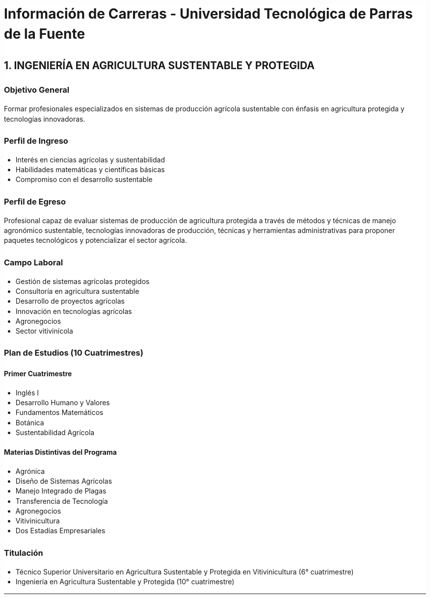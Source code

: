 # Información de Carreras - Universidad Tecnológica de Parras de la Fuente

## 1. INGENIERÍA EN AGRICULTURA SUSTENTABLE Y PROTEGIDA

### Objetivo General
Formar profesionales especializados en sistemas de producción agrícola sustentable con énfasis en agricultura protegida y tecnologías innovadoras.

### Perfil de Ingreso
- Interés en ciencias agrícolas y sustentabilidad
- Habilidades matemáticas y científicas básicas
- Compromiso con el desarrollo sustentable

### Perfil de Egreso
Profesional capaz de evaluar sistemas de producción de agricultura protegida a través de métodos y técnicas de manejo agronómico sustentable, tecnologías innovadoras de producción, técnicas y herramientas administrativas para proponer paquetes tecnológicos y potencializar el sector agrícola.

### Campo Laboral
- Gestión de sistemas agrícolas protegidos
- Consultoría en agricultura sustentable
- Desarrollo de proyectos agrícolas
- Innovación en tecnologías agrícolas
- Agronegocios
- Sector vitivinícola

### Plan de Estudios (10 Cuatrimestres)

#### Primer Cuatrimestre
- Inglés I
- Desarrollo Humano y Valores
- Fundamentos Matemáticos
- Botánica
- Sustentabilidad Agrícola

#### Materias Distintivas del Programa
- Agrónica
- Diseño de Sistemas Agrícolas
- Manejo Integrado de Plagas
- Transferencia de Tecnología
- Agronegocios
- Vitivinicultura
- Dos Estadías Empresariales

### Titulación
- Técnico Superior Universitario en Agricultura Sustentable y Protegida en Vitivinicultura (6° cuatrimestre)
- Ingeniería en Agricultura Sustentable y Protegida (10° cuatrimestre)

---